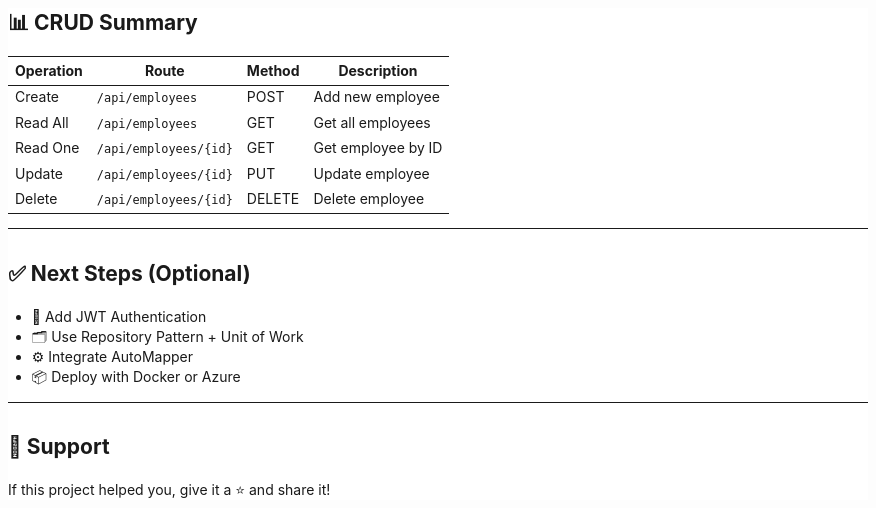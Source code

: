 
## 📊 CRUD Summary

| Operation | Route                    | Method | Description           |
|-----------|--------------------------|--------|-----------------------|
| Create    | `/api/employees`         | POST   | Add new employee      |
| Read All  | `/api/employees`         | GET    | Get all employees     |
| Read One  | `/api/employees/{id}`    | GET    | Get employee by ID    |
| Update    | `/api/employees/{id}`    | PUT    | Update employee       |
| Delete    | `/api/employees/{id}`    | DELETE | Delete employee       |

---

## ✅ Next Steps (Optional)

- 🔐 Add JWT Authentication
- 🗂 Use Repository Pattern + Unit of Work
- ⚙ Integrate AutoMapper
- 📦 Deploy with Docker or Azure

---

## 🙌 Support

If this project helped you, give it a ⭐ and share it!

